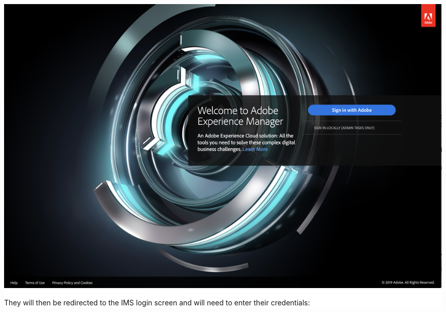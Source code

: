 ![IMS Login](/help/security/assets/ims10.png)

They will then be redirected to the IMS login screen and will need to enter their credentials:
